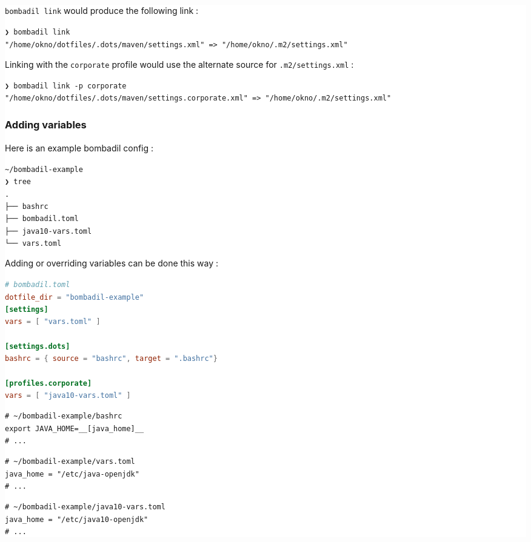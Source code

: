 `bombadil link` would produce the following link : 
```shell script
❯ bombadil link
"/home/okno/dotfiles/.dots/maven/settings.xml" => "/home/okno/.m2/settings.xml"
```

Linking with the `corporate` profile would use the alternate source for `.m2/settings.xml` : 
```shell script
❯ bombadil link -p corporate
"/home/okno/dotfiles/.dots/maven/settings.corporate.xml" => "/home/okno/.m2/settings.xml"
```

### Adding variables 

Here is an example bombadil config : 

```shell script
~/bombadil-example
❯ tree
.
├── bashrc
├── bombadil.toml
├── java10-vars.toml
└── vars.toml
```

Adding or overriding variables can be done this way :

```toml
# bombadil.toml
dotfile_dir = "bombadil-example"
[settings]
vars = [ "vars.toml" ]

[settings.dots]
bashrc = { source = "bashrc", target = ".bashrc"}

[profiles.corporate]
vars = [ "java10-vars.toml" ]
``` 

```shell script
# ~/bombadil-example/bashrc
export JAVA_HOME=__[java_home]__
# ...
```

```shell script
# ~/bombadil-example/vars.toml
java_home = "/etc/java-openjdk"
# ...
```

```shell script
# ~/bombadil-example/java10-vars.toml
java_home = "/etc/java10-openjdk"
# ...
```
